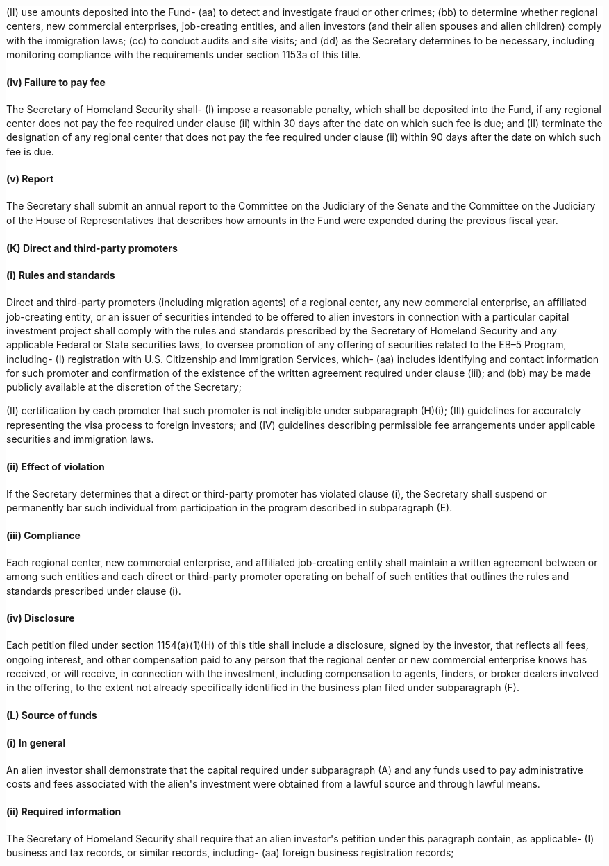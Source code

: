 (II) use amounts deposited into the Fund-
(aa) to detect and investigate fraud or other crimes;
(bb) to determine whether regional centers, new commercial enterprises, job-creating entities, and alien investors (and their alien spouses and alien children) comply with the immigration laws;
(cc) to conduct audits and site visits; and
(dd) as the Secretary determines to be necessary, including monitoring compliance with the requirements under section 1153a of this title.
#### (iv) Failure to pay fee
The Secretary of Homeland Security shall-
(I) impose a reasonable penalty, which shall be deposited into the Fund, if any regional center does not pay the fee required under clause (ii) within 30 days after the date on which such fee is due; and
(II) terminate the designation of any regional center that does not pay the fee required under clause (ii) within 90 days after the date on which such fee is due.
#### (v) Report
The Secretary shall submit an annual report to the Committee on the Judiciary of the Senate and the Committee on the Judiciary of the House of Representatives that describes how amounts in the Fund were expended during the previous fiscal year.
#### (K) Direct and third-party promoters
#### (i) Rules and standards
Direct and third-party promoters (including migration agents) of a regional center, any new commercial enterprise, an affiliated job-creating entity, or an issuer of securities intended to be offered to alien investors in connection with a particular capital investment project shall comply with the rules and standards prescribed by the Secretary of Homeland Security and any applicable Federal or State securities laws, to oversee promotion of any offering of securities related to the EB–5 Program, including-
(I) registration with U.S. Citizenship and Immigration Services, which-
(aa) includes identifying and contact information for such promoter and confirmation of the existence of the written agreement required under clause (iii); and
(bb) may be made publicly available at the discretion of the Secretary;
  
(II) certification by each promoter that such promoter is not ineligible under subparagraph (H)(i);
(III) guidelines for accurately representing the visa process to foreign investors; and
(IV) guidelines describing permissible fee arrangements under applicable securities and immigration laws.
#### (ii) Effect of violation
If the Secretary determines that a direct or third-party promoter has violated clause (i), the Secretary shall suspend or permanently bar such individual from participation in the program described in subparagraph (E).
#### (iii) Compliance
Each regional center, new commercial enterprise, and affiliated job-creating entity shall maintain a written agreement between or among such entities and each direct or third-party promoter operating on behalf of such entities that outlines the rules and standards prescribed under clause (i).
#### (iv) Disclosure
Each petition filed under section 1154(a)(1)(H) of this title shall include a disclosure, signed by the investor, that reflects all fees, ongoing interest, and other compensation paid to any person that the regional center or new commercial enterprise knows has received, or will receive, in connection with the investment, including compensation to agents, finders, or broker dealers involved in the offering, to the extent not already specifically identified in the business plan filed under subparagraph (F).
#### (L) Source of funds
#### (i) In general
An alien investor shall demonstrate that the capital required under subparagraph (A) and any funds used to pay administrative costs and fees associated with the alien's investment were obtained from a lawful source and through lawful means.
#### (ii) Required information
The Secretary of Homeland Security shall require that an alien investor's petition under this paragraph contain, as applicable-
(I) business and tax records, or similar records, including-
(aa) foreign business registration records;